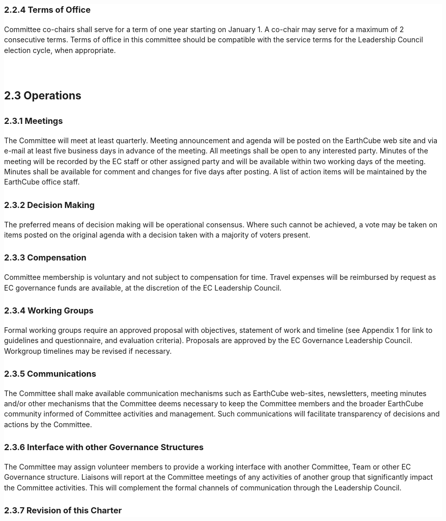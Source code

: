 ### 2.2.4 Terms of Office

Committee co-chairs shall serve for a term of one year starting on January 1. A co-chair may serve for a maximum of 2 consecutive terms. Terms of office in this committee should be compatible with the service terms for the Leadership Council election cycle, when appropriate.

&nbsp;

## 2.3 Operations

### 2.3.1 Meetings

The Committee will meet at least quarterly. Meeting announcement and agenda will be posted on the EarthCube web site and via e-mail at least five business days in advance of the meeting. All meetings shall be open to any interested party. Minutes of the meeting will be recorded by the EC staff or other assigned party and will be available within two working days of the meeting. Minutes shall be available for comment and changes for five days after posting. A list of action items will be maintained by the EarthCube office staff.

### 2.3.2 Decision Making

The preferred means of decision making will be operational consensus. Where such cannot be achieved, a vote may be taken on items posted on the original agenda with a decision taken with a majority of voters present.

### 2.3.3 Compensation

Committee membership is voluntary and not subject to compensation for time. Travel expenses will be reimbursed by request as EC governance funds are available, at the discretion of the EC Leadership Council.

### 2.3.4 Working Groups

Formal working groups require an approved proposal with objectives, statement of work and timeline (see Appendix 1 for link to guidelines and questionnaire, and evaluation criteria). Proposals are approved by the EC Governance Leadership Council. Workgroup timelines may be revised if necessary.

### 2.3.5 Communications

The Committee shall make available communication mechanisms such as EarthCube web-sites, newsletters, meeting minutes and/or other mechanisms that the Committee deems necessary to keep the Committee members and the broader EarthCube community informed of Committee activities and management. Such communications will facilitate transparency of decisions and actions by the Committee.

### 2.3.6 Interface with other Governance Structures 

The Committee may assign volunteer members to provide a working interface with another Committee, Team or other EC Governance structure. Liaisons will report at the Committee meetings of any activities of another group that significantly impact the Committee activities. This will complement the formal channels of communication through the Leadership Council.

### 2.3.7 Revision of this Charter 
